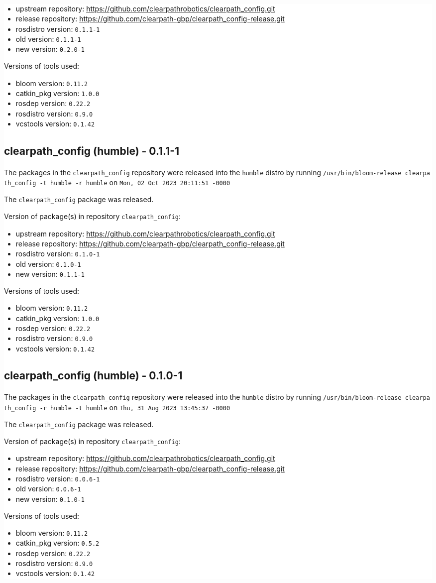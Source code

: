 - upstream repository: https://github.com/clearpathrobotics/clearpath_config.git
- release repository: https://github.com/clearpath-gbp/clearpath_config-release.git
- rosdistro version: `0.1.1-1`
- old version: `0.1.1-1`
- new version: `0.2.0-1`

Versions of tools used:

- bloom version: `0.11.2`
- catkin_pkg version: `1.0.0`
- rosdep version: `0.22.2`
- rosdistro version: `0.9.0`
- vcstools version: `0.1.42`


## clearpath_config (humble) - 0.1.1-1

The packages in the `clearpath_config` repository were released into the `humble` distro by running `/usr/bin/bloom-release clearpath_config -t humble -r humble` on `Mon, 02 Oct 2023 20:11:51 -0000`

The `clearpath_config` package was released.

Version of package(s) in repository `clearpath_config`:

- upstream repository: https://github.com/clearpathrobotics/clearpath_config.git
- release repository: https://github.com/clearpath-gbp/clearpath_config-release.git
- rosdistro version: `0.1.0-1`
- old version: `0.1.0-1`
- new version: `0.1.1-1`

Versions of tools used:

- bloom version: `0.11.2`
- catkin_pkg version: `1.0.0`
- rosdep version: `0.22.2`
- rosdistro version: `0.9.0`
- vcstools version: `0.1.42`


## clearpath_config (humble) - 0.1.0-1

The packages in the `clearpath_config` repository were released into the `humble` distro by running `/usr/bin/bloom-release clearpath_config -r humble -t humble` on `Thu, 31 Aug 2023 13:45:37 -0000`

The `clearpath_config` package was released.

Version of package(s) in repository `clearpath_config`:

- upstream repository: https://github.com/clearpathrobotics/clearpath_config.git
- release repository: https://github.com/clearpath-gbp/clearpath_config-release.git
- rosdistro version: `0.0.6-1`
- old version: `0.0.6-1`
- new version: `0.1.0-1`

Versions of tools used:

- bloom version: `0.11.2`
- catkin_pkg version: `0.5.2`
- rosdep version: `0.22.2`
- rosdistro version: `0.9.0`
- vcstools version: `0.1.42`
